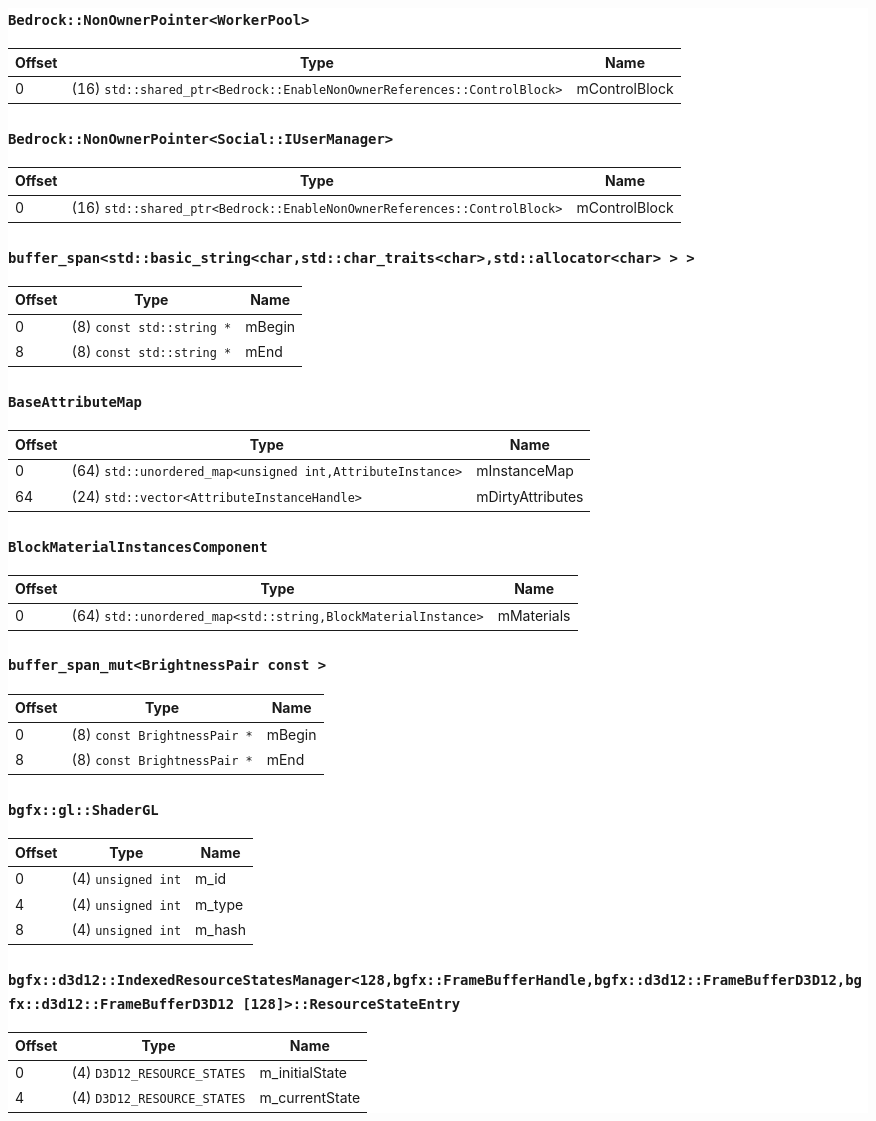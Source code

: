 
### `Bedrock::NonOwnerPointer<WorkerPool>`
Offset | Type | Name
-|-|-
0 | (16) `std::shared_ptr<Bedrock::EnableNonOwnerReferences::ControlBlock>` | mControlBlock


### `Bedrock::NonOwnerPointer<Social::IUserManager>`
Offset | Type | Name
-|-|-
0 | (16) `std::shared_ptr<Bedrock::EnableNonOwnerReferences::ControlBlock>` | mControlBlock


### `buffer_span<std::basic_string<char,std::char_traits<char>,std::allocator<char> > >`
Offset | Type | Name
-|-|-
0 | (8) `const std::string *` | mBegin
8 | (8) `const std::string *` | mEnd


### `BaseAttributeMap`
Offset | Type | Name
-|-|-
0 | (64) `std::unordered_map<unsigned int,AttributeInstance>` | mInstanceMap
64 | (24) `std::vector<AttributeInstanceHandle>` | mDirtyAttributes


### `BlockMaterialInstancesComponent`
Offset | Type | Name
-|-|-
0 | (64) `std::unordered_map<std::string,BlockMaterialInstance>` | mMaterials


### `buffer_span_mut<BrightnessPair const >`
Offset | Type | Name
-|-|-
0 | (8) `const BrightnessPair *` | mBegin
8 | (8) `const BrightnessPair *` | mEnd


### `bgfx::gl::ShaderGL`
Offset | Type | Name
-|-|-
0 | (4) `unsigned int` | m_id
4 | (4) `unsigned int` | m_type
8 | (4) `unsigned int` | m_hash


### `bgfx::d3d12::IndexedResourceStatesManager<128,bgfx::FrameBufferHandle,bgfx::d3d12::FrameBufferD3D12,bgfx::d3d12::FrameBufferD3D12 [128]>::ResourceStateEntry`
Offset | Type | Name
-|-|-
0 | (4) `D3D12_RESOURCE_STATES` | m_initialState
4 | (4) `D3D12_RESOURCE_STATES` | m_currentState
